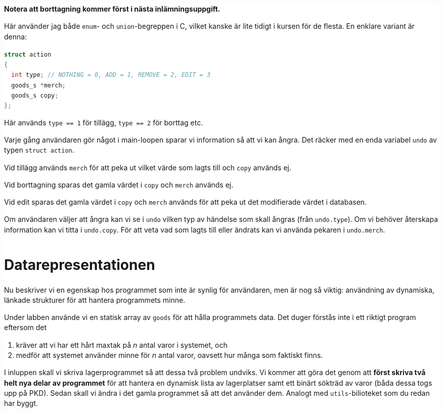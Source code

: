 **Notera att borttagning kommer först i nästa inlämningsuppgift.**

Här använder jag både `enum`- och `union`-begreppen i C, vilket
kanske är lite tidigt i kursen för de flesta. En enklare variant
är denna:

```c
struct action
{
  int type; // NOTHING = 0, ADD = 1, REMOVE = 2, EDIT = 3
  goods_s *merch;
  goods_s copy;
};
```

Här används `type == 1` för tillägg, `type == 2` för borttag etc.

Varje gång användaren gör något i main-loopen sparar vi
information så att vi kan ångra. Det räcker med en enda variabel
`undo` av typen `struct action`.

Vid tillägg används `merch` för att peka ut vilket värde som lagts
till och `copy` används ej.

Vid borttagning sparas det gamla värdet i `copy` och `merch`
används ej.

Vid edit sparas det gamla värdet i `copy` och `merch` används för
att peka ut det modifierade värdet i databasen.

Om användaren väljer att ångra kan vi se i `undo` vilken typ av
händelse som skall ångras (från `undo.type`). Om vi behöver
återskapa information kan vi titta i `undo.copy`. För att veta vad
som lagts till eller ändrats kan vi använda pekaren i
`undo.merch`.


# Datarepresentationen

Nu beskriver vi en egenskap hos programmet som inte är synlig för
användaren, men är nog så viktig: användning av dynamiska, länkade
strukturer för att hantera programmets minne.

Under labben använde vi en statisk array av `goods` för
att hålla programmets data. Det duger förstås inte i ett riktigt
program eftersom det

1. kräver att vi har ett hårt maxtak på *n* antal varor i
   systemet, och
2. medför att systemet använder minne för *n* antal varor, oavsett
   hur många som faktiskt finns.

I inluppen skall vi skriva lagerprogrammet så att dessa två
problem undviks. Vi kommer att göra det genom att **först skriva
två helt nya delar av programmet** för att hantera en dynamisk
lista av lagerplatser samt ett binärt sökträd av varor (båda dessa
togs upp på PKD). Sedan skall vi ändra i det gamla programmet så
att det använder dem. Analogt med `utils`-bilioteket som du redan
har byggt. 
